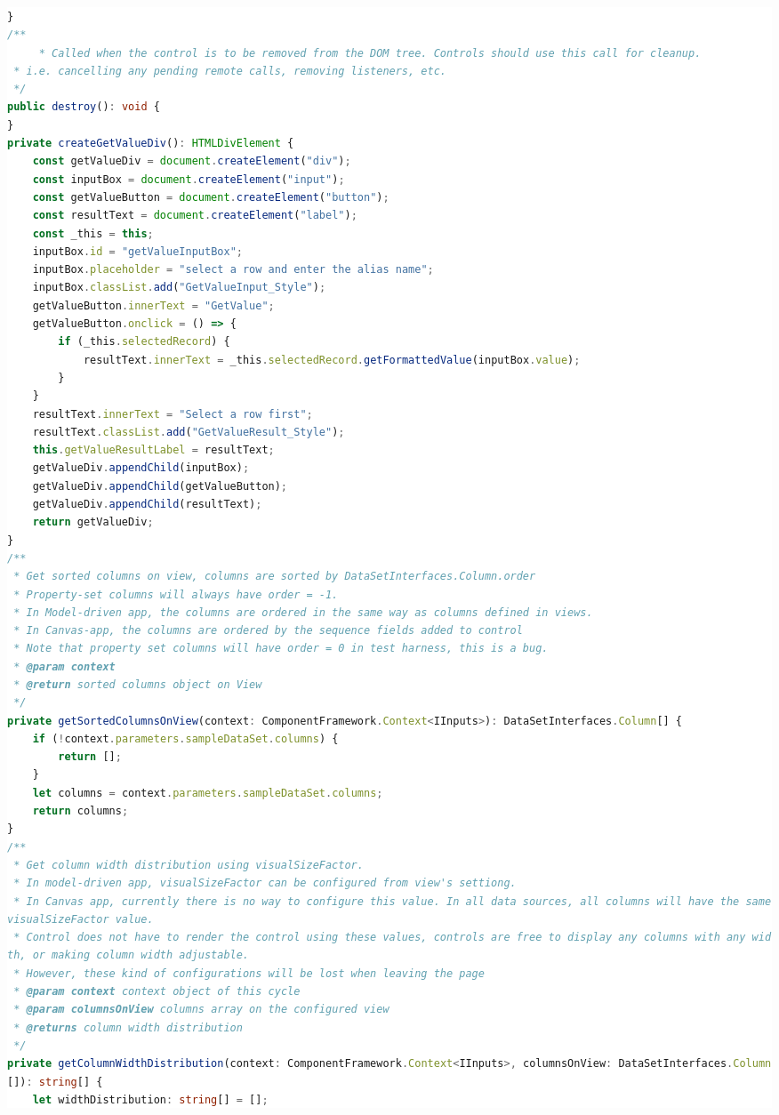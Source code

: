 ```TypeScript
}
/**
	 * Called when the control is to be removed from the DOM tree. Controls should use this call for cleanup.
 * i.e. cancelling any pending remote calls, removing listeners, etc.
 */
public destroy(): void {
}
private createGetValueDiv(): HTMLDivElement {
	const getValueDiv = document.createElement("div");
	const inputBox = document.createElement("input");
	const getValueButton = document.createElement("button");
	const resultText = document.createElement("label");
	const _this = this; 
	inputBox.id = "getValueInputBox";
	inputBox.placeholder = "select a row and enter the alias name";
	inputBox.classList.add("GetValueInput_Style");
	getValueButton.innerText = "GetValue";		
	getValueButton.onclick = () => {
		if (_this.selectedRecord) {
			resultText.innerText = _this.selectedRecord.getFormattedValue(inputBox.value);
		}
	}
	resultText.innerText = "Select a row first";
	resultText.classList.add("GetValueResult_Style");
	this.getValueResultLabel = resultText;
	getValueDiv.appendChild(inputBox);
	getValueDiv.appendChild(getValueButton);
	getValueDiv.appendChild(resultText);
	return getValueDiv;
}
/**
 * Get sorted columns on view, columns are sorted by DataSetInterfaces.Column.order
 * Property-set columns will always have order = -1.
 * In Model-driven app, the columns are ordered in the same way as columns defined in views.
 * In Canvas-app, the columns are ordered by the sequence fields added to control
 * Note that property set columns will have order = 0 in test harness, this is a bug.
 * @param context
 * @return sorted columns object on View
 */
private getSortedColumnsOnView(context: ComponentFramework.Context<IInputs>): DataSetInterfaces.Column[] {
	if (!context.parameters.sampleDataSet.columns) {
		return [];
	}
	let columns = context.parameters.sampleDataSet.columns;
	return columns;
}
/**
 * Get column width distribution using visualSizeFactor. 
 * In model-driven app, visualSizeFactor can be configured from view's settiong.
 * In Canvas app, currently there is no way to configure this value. In all data sources, all columns will have the same visualSizeFactor value.
 * Control does not have to render the control using these values, controls are free to display any columns with any width, or making column width adjustable.
 * However, these kind of configurations will be lost when leaving the page
 * @param context context object of this cycle
 * @param columnsOnView columns array on the configured view
 * @returns column width distribution
 */
private getColumnWidthDistribution(context: ComponentFramework.Context<IInputs>, columnsOnView: DataSetInterfaces.Column[]): string[] {
	let widthDistribution: string[] = [];
```